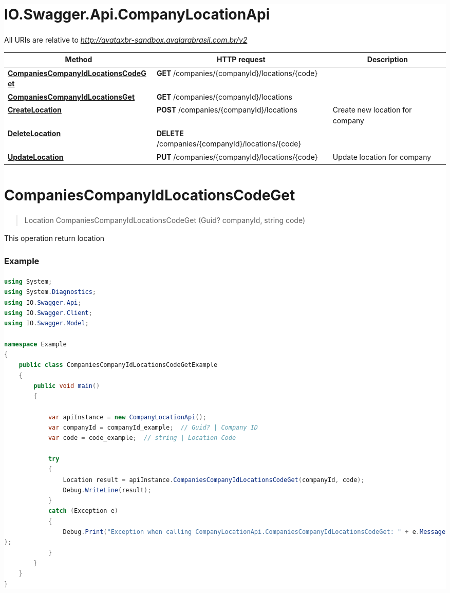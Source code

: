 # IO.Swagger.Api.CompanyLocationApi

All URIs are relative to *http://avataxbr-sandbox.avalarabrasil.com.br/v2*

Method | HTTP request | Description
------------- | ------------- | -------------
[**CompaniesCompanyIdLocationsCodeGet**](CompanyLocationApi.md#companiescompanyidlocationscodeget) | **GET** /companies/{companyId}/locations/{code} | 
[**CompaniesCompanyIdLocationsGet**](CompanyLocationApi.md#companiescompanyidlocationsget) | **GET** /companies/{companyId}/locations | 
[**CreateLocation**](CompanyLocationApi.md#createlocation) | **POST** /companies/{companyId}/locations | Create new location for company
[**DeleteLocation**](CompanyLocationApi.md#deletelocation) | **DELETE** /companies/{companyId}/locations/{code} | 
[**UpdateLocation**](CompanyLocationApi.md#updatelocation) | **PUT** /companies/{companyId}/locations/{code} | Update location for company


<a name="companiescompanyidlocationscodeget"></a>
# **CompaniesCompanyIdLocationsCodeGet**
> Location CompaniesCompanyIdLocationsCodeGet (Guid? companyId, string code)



This operation return location 

### Example
```csharp
using System;
using System.Diagnostics;
using IO.Swagger.Api;
using IO.Swagger.Client;
using IO.Swagger.Model;

namespace Example
{
    public class CompaniesCompanyIdLocationsCodeGetExample
    {
        public void main()
        {
            
            var apiInstance = new CompanyLocationApi();
            var companyId = companyId_example;  // Guid? | Company ID
            var code = code_example;  // string | Location Code

            try
            {
                Location result = apiInstance.CompaniesCompanyIdLocationsCodeGet(companyId, code);
                Debug.WriteLine(result);
            }
            catch (Exception e)
            {
                Debug.Print("Exception when calling CompanyLocationApi.CompaniesCompanyIdLocationsCodeGet: " + e.Message );
            }
        }
    }
}
```
